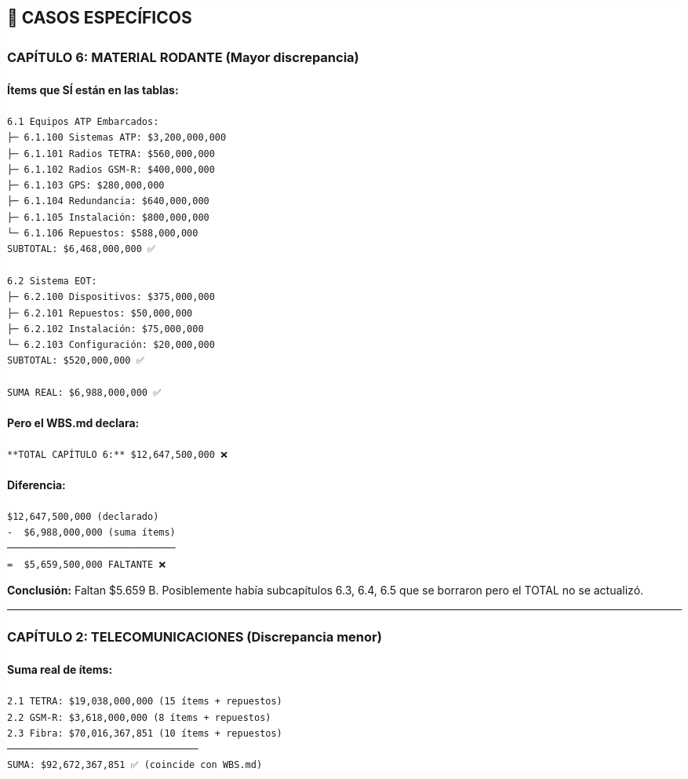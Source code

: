 
## 🔴 CASOS ESPECÍFICOS

### **CAPÍTULO 6: MATERIAL RODANTE** (Mayor discrepancia)

#### Ítems que SÍ están en las tablas:
```
6.1 Equipos ATP Embarcados:
├─ 6.1.100 Sistemas ATP: $3,200,000,000
├─ 6.1.101 Radios TETRA: $560,000,000
├─ 6.1.102 Radios GSM-R: $400,000,000
├─ 6.1.103 GPS: $280,000,000
├─ 6.1.104 Redundancia: $640,000,000
├─ 6.1.105 Instalación: $800,000,000
└─ 6.1.106 Repuestos: $588,000,000
SUBTOTAL: $6,468,000,000 ✅

6.2 Sistema EOT:
├─ 6.2.100 Dispositivos: $375,000,000
├─ 6.2.101 Repuestos: $50,000,000
├─ 6.2.102 Instalación: $75,000,000
└─ 6.2.103 Configuración: $20,000,000
SUBTOTAL: $520,000,000 ✅

SUMA REAL: $6,988,000,000 ✅
```

#### Pero el WBS.md declara:
```markdown
**TOTAL CAPÍTULO 6:** $12,647,500,000 ❌
```

#### Diferencia:
```
$12,647,500,000 (declarado)
-  $6,988,000,000 (suma ítems)
──────────────────────────────
=  $5,659,500,000 FALTANTE ❌
```

**Conclusión:** Faltan $5.659 B. Posiblemente había subcapítulos 6.3, 6.4, 6.5 que se borraron pero el TOTAL no se actualizó.

---

### **CAPÍTULO 2: TELECOMUNICACIONES** (Discrepancia menor)

#### Suma real de ítems:
```
2.1 TETRA: $19,038,000,000 (15 ítems + repuestos)
2.2 GSM-R: $3,618,000,000 (8 ítems + repuestos)
2.3 Fibra: $70,016,367,851 (10 ítems + repuestos)
──────────────────────────────────
SUMA: $92,672,367,851 ✅ (coincide con WBS.md)
```
